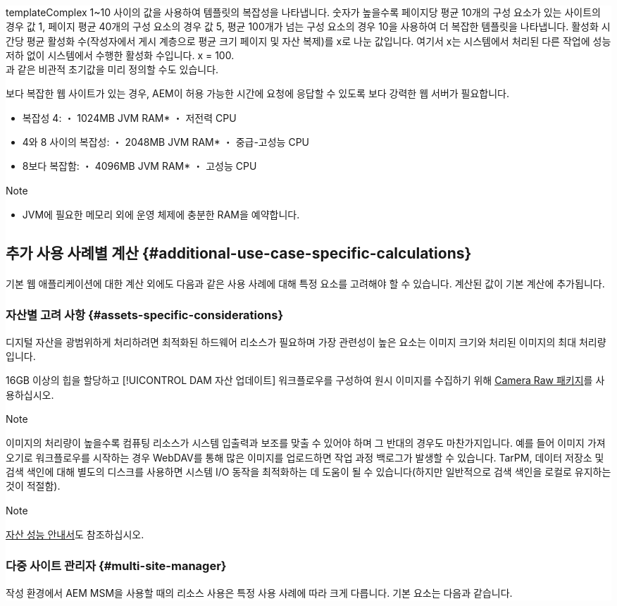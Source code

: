   <tr>
   <td>templateComplex</td>
   <td>1~10 사이의 값을 사용하여 템플릿의 복잡성을 나타냅니다. 숫자가 높을수록 페이지당 평균 10개의 구성 요소가 있는 사이트의 경우 값 1, 페이지 평균 40개의 구성 요소의 경우 값 5, 평균 100개가 넘는 구성 요소의 경우 10을 사용하여 더 복잡한 템플릿을 나타냅니다.</td>
  </tr>
  <tr>
   <td>활성화</td>
   <td>시간당 평균 활성화 수(작성자에서 게시 계층으로 평균 크기 페이지 및 자산 복제)를 x로 나눈 값입니다. 여기서 x는 시스템에서 처리된 다른 작업에 성능 저하 없이 시스템에서 수행한 활성화 수입니다. x = 100.<br />과 같은 비관적 초기값을 미리 정의할 수도 있습니다. </td>
  </tr>
 </tbody>
</table>

보다 복잡한 웹 사이트가 있는 경우, AEM이 허용 가능한 시간에 요청에 응답할 수 있도록 보다 강력한 웹 서버가 필요합니다.

* 복잡성 4:
・ 1024MB JVM RAM*
・ 저전력 CPU

* 4와 8 사이의 복잡성:
・ 2048MB JVM RAM*
・ 중급-고성능 CPU

* 8보다 복잡함:
・ 4096MB JVM RAM*
・ 고성능 CPU

>[!NOTE]
>
>* JVM에 필요한 메모리 외에 운영 체제에 충분한 RAM을 예약합니다.

## 추가 사용 사례별 계산 {#additional-use-case-specific-calculations}

기본 웹 애플리케이션에 대한 계산 외에도 다음과 같은 사용 사례에 대해 특정 요소를 고려해야 할 수 있습니다. 계산된 값이 기본 계산에 추가됩니다.

### 자산별 고려 사항 {#assets-specific-considerations}

디지털 자산을 광범위하게 처리하려면 최적화된 하드웨어 리소스가 필요하며 가장 관련성이 높은 요소는 이미지 크기와 처리된 이미지의 최대 처리량입니다.

16GB 이상의 힙을 할당하고 [!UICONTROL DAM 자산 업데이트] 워크플로우를 구성하여 원시 이미지를 수집하기 위해 [Camera Raw 패키지](/help/assets/camera-raw.md)를 사용하십시오.

>[!NOTE]
이미지의 처리량이 높을수록 컴퓨팅 리소스가 시스템 입출력과 보조를 맞출 수 있어야 하며 그 반대의 경우도 마찬가지입니다. 예를 들어 이미지 가져오기로 워크플로우를 시작하는 경우 WebDAV를 통해 많은 이미지를 업로드하면 작업 과정 백로그가 발생할 수 있습니다.
TarPM, 데이터 저장소 및 검색 색인에 대해 별도의 디스크를 사용하면 시스템 I/O 동작을 최적화하는 데 도움이 될 수 있습니다(하지만 일반적으로 검색 색인을 로컬로 유지하는 것이 적절함).

>[!NOTE]
[자산 성능 안내서](/help/sites-deploying/assets-performance-sizing.md)도 참조하십시오.

### 다중 사이트 관리자 {#multi-site-manager}

작성 환경에서 AEM MSM을 사용할 때의 리소스 사용은 특정 사용 사례에 따라 크게 다릅니다. 기본 요소는 다음과 같습니다.
